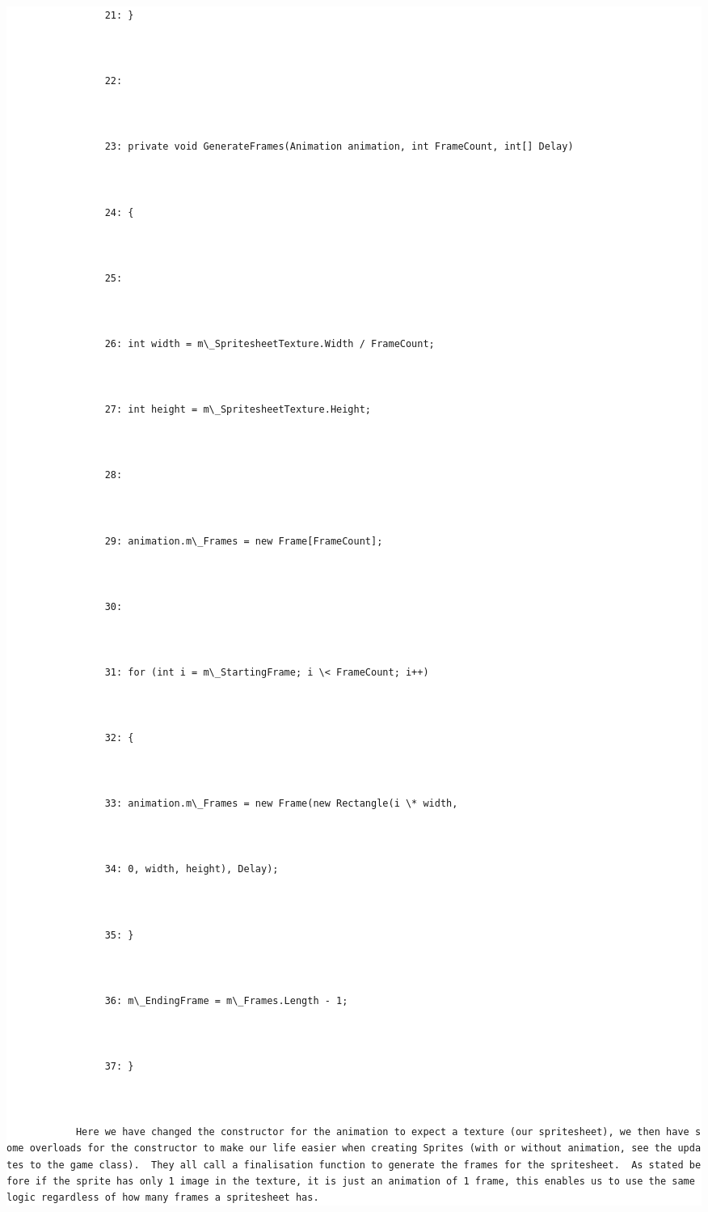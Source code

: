                 
                     21: }
                
                
                
                     22: 
                
                
                
                     23: private void GenerateFrames(Animation animation, int FrameCount, int[] Delay)
                
                
                
                     24: {
                
                
                
                     25: 
                
                
                
                     26: int width = m\_SpritesheetTexture.Width / FrameCount;
                
                
                
                     27: int height = m\_SpritesheetTexture.Height;
                
                
                
                     28: 
                
                
                
                     29: animation.m\_Frames = new Frame[FrameCount];
                
                
                
                     30: 
                
                
                
                     31: for (int i = m\_StartingFrame; i \< FrameCount; i++)
                
                
                
                     32: {
                
                
                
                     33: animation.m\_Frames = new Frame(new Rectangle(i \* width,
                
                
                
                     34: 0, width, height), Delay);
                
                
                
                     35: }
                
                
                
                     36: m\_EndingFrame = m\_Frames.Length - 1;
                
                
                
                     37: }
                
                
                
                Here we have changed the constructor for the animation to expect a texture (our spritesheet), we then have some overloads for the constructor to make our life easier when creating Sprites (with or without animation, see the updates to the game class).  They all call a finalisation function to generate the frames for the spritesheet.  As stated before if the sprite has only 1 image in the texture, it is just an animation of 1 frame, this enables us to use the same logic regardless of how many frames a spritesheet has.
                